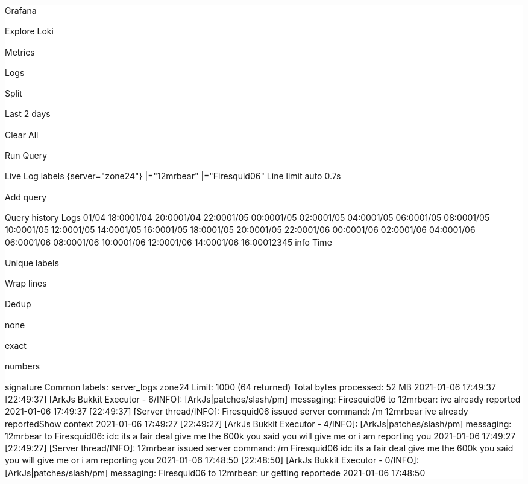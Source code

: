 Grafana

Explore
Loki

Metrics

Logs

 Split

Last 2 days


 Clear All

 Run Query

  Live
Log labels
{﻿server﻿=﻿"zone24"﻿}﻿ ﻿|﻿="12mrbear" ﻿|﻿="Firesquid06"
Line limit
auto
0.7s



 Add query

 Query history
Logs
01/04 18:0001/04 20:0001/04 22:0001/05 00:0001/05 02:0001/05 04:0001/05 06:0001/05 08:0001/05 10:0001/05 12:0001/05 14:0001/05 16:0001/05 18:0001/05 20:0001/05 22:0001/06 00:0001/06 02:0001/06 04:0001/06 06:0001/06 08:0001/06 10:0001/06 12:0001/06 14:0001/06 16:00012345
info
Time

Unique labels

Wrap lines

Dedup

none

exact

numbers

signature
Common labels:
server_logs
zone24
Limit:
1000 (64 returned)
Total bytes processed:
52 MB
2021-01-06 17:49:37	
[22:49:37] [ArkJs Bukkit Executor - 6/INFO]: [ArkJs|patches/slash/pm] messaging: Firesquid06 to 12mrbear: ive already reported
2021-01-06 17:49:37	
[22:49:37] [Server thread/INFO]: Firesquid06 issued server command: /m 12mrbear ive already reportedShow context
2021-01-06 17:49:27	
[22:49:27] [ArkJs Bukkit Executor - 4/INFO]: [ArkJs|patches/slash/pm] messaging: 12mrbear to Firesquid06: idc its a fair deal give me the 600k you said you will give me or i am reporting you
2021-01-06 17:49:27	
[22:49:27] [Server thread/INFO]: 12mrbear issued server command: /m Firesquid06 idc its a fair deal give me the 600k you said you will give me or i am reporting you
2021-01-06 17:48:50	
[22:48:50] [ArkJs Bukkit Executor - 0/INFO]: [ArkJs|patches/slash/pm] messaging: Firesquid06 to 12mrbear: ur getting reportede
2021-01-06 17:48:50	